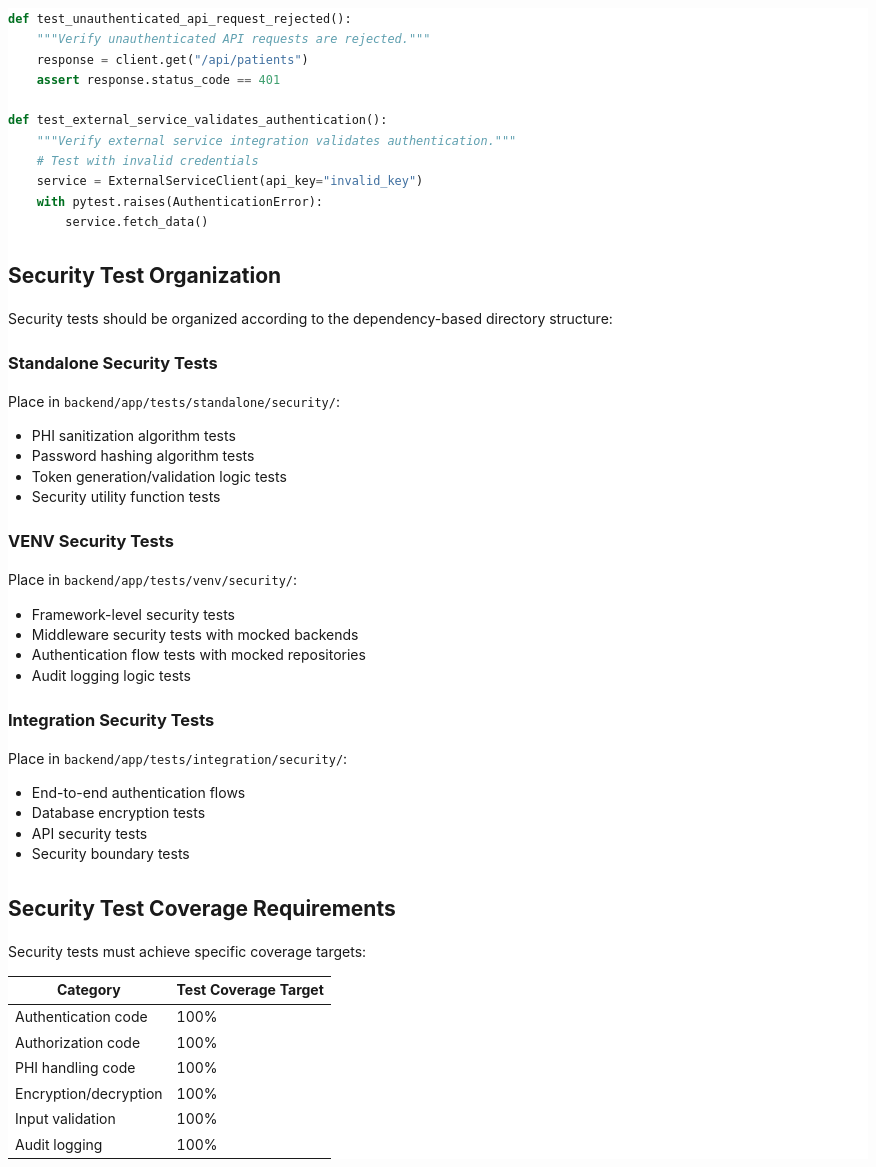 ```python
def test_unauthenticated_api_request_rejected():
    """Verify unauthenticated API requests are rejected."""
    response = client.get("/api/patients")
    assert response.status_code == 401

def test_external_service_validates_authentication():
    """Verify external service integration validates authentication."""
    # Test with invalid credentials
    service = ExternalServiceClient(api_key="invalid_key")
    with pytest.raises(AuthenticationError):
        service.fetch_data()
```

## Security Test Organization

Security tests should be organized according to the dependency-based directory structure:

### Standalone Security Tests

Place in `backend/app/tests/standalone/security/`:

- PHI sanitization algorithm tests
- Password hashing algorithm tests
- Token generation/validation logic tests
- Security utility function tests

### VENV Security Tests

Place in `backend/app/tests/venv/security/`:

- Framework-level security tests
- Middleware security tests with mocked backends
- Authentication flow tests with mocked repositories
- Audit logging logic tests

### Integration Security Tests

Place in `backend/app/tests/integration/security/`:

- End-to-end authentication flows
- Database encryption tests
- API security tests
- Security boundary tests

## Security Test Coverage Requirements

Security tests must achieve specific coverage targets:

| Category                 | Test Coverage Target |
|--------------------------|----------------------|
| Authentication code      | 100%                 |
| Authorization code       | 100%                 |
| PHI handling code        | 100%                 |
| Encryption/decryption    | 100%                 |
| Input validation         | 100%                 |
| Audit logging            | 100%                 |
